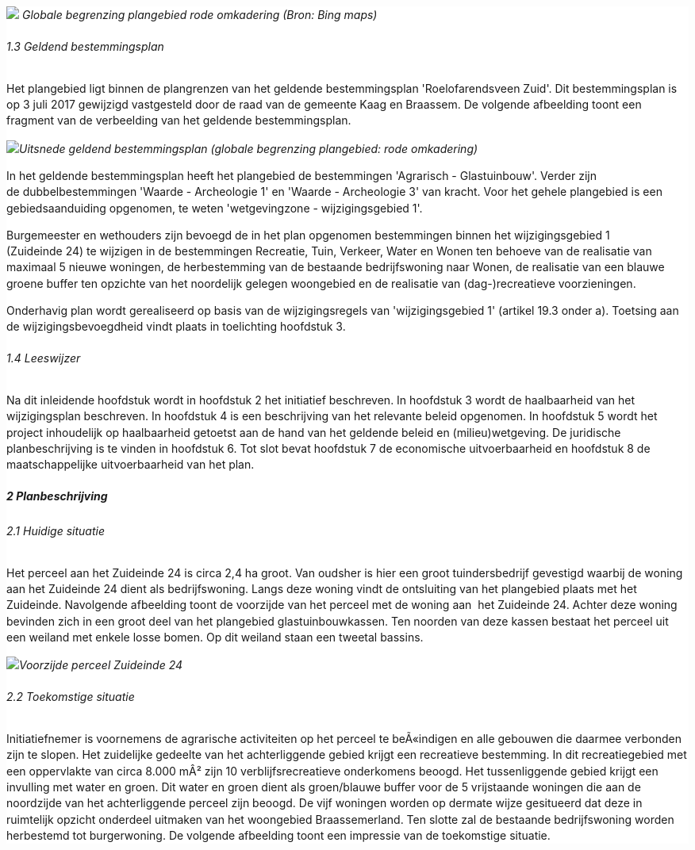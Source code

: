![](i_NL.IMRO.1884.WPZUIDEINDE24-VAS1_afbeelding31.jpg) *Globale begrenzing plangebied rode omkadering (Bron: Bing maps)*

###### 1\.3 Geldend bestemmingsplan

Het plangebied ligt binnen de plangrenzen van het geldende bestemmingsplan 'Roelofarendsveen Zuid'. Dit bestemmingsplan is op 3 juli 2017 gewijzigd vastgesteld door de raad van de gemeente Kaag en Braassem. De volgende afbeelding toont een fragment van de verbeelding van het geldende bestemmingsplan.

![](i_NL.IMRO.1884.WPZUIDEINDE24-VAS1_afbeelding32.jpg)*Uitsnede geldend bestemmingsplan (globale begrenzing plangebied: rode omkadering)*

In het geldende bestemmingsplan heeft het plangebied de bestemmingen 'Agrarisch \- Glastuinbouw'. Verder zijn de dubbelbestemmingen 'Waarde \- Archeologie 1' en 'Waarde \- Archeologie 3' van kracht. Voor het gehele plangebied is een gebiedsaanduiding opgenomen, te weten 'wetgevingzone \- wijzigingsgebied 1'.

Burgemeester en wethouders zijn bevoegd de in het plan opgenomen bestemmingen binnen het wijzigingsgebied 1 (Zuideinde 24\) te wijzigen in de bestemmingen Recreatie, Tuin, Verkeer, Water en Wonen ten behoeve van de realisatie van maximaal 5 nieuwe woningen, de herbestemming van de bestaande bedrijfswoning naar Wonen, de realisatie van een blauwe groene buffer ten opzichte van het noordelijk gelegen woongebied en de realisatie van (dag\-)recreatieve voorzieningen.

Onderhavig plan wordt gerealiseerd op basis van de wijzigingsregels van 'wijzigingsgebied 1' (artikel 19\.3 onder a). Toetsing aan de wijzigingsbevoegdheid vindt plaats in toelichting hoofdstuk 3.

###### 1\.4 Leeswijzer

Na dit inleidende hoofdstuk wordt in hoofdstuk 2 het initiatief beschreven. In hoofdstuk 3 wordt de haalbaarheid van het wijzigingsplan beschreven. In hoofdstuk 4 is een beschrijving van het relevante beleid opgenomen. In hoofdstuk 5 wordt het project inhoudelijk op haalbaarheid getoetst aan de hand van het geldende beleid en (milieu)wetgeving. De juridische planbeschrijving is te vinden in hoofdstuk 6\. Tot slot bevat hoofdstuk 7 de economische uitvoerbaarheid en hoofdstuk 8 de maatschappelijke uitvoerbaarheid van het plan.

##### 2 Planbeschrijving

###### 2\.1 Huidige situatie

Het perceel aan het Zuideinde 24 is circa 2,4 ha groot. Van oudsher is hier een groot tuindersbedrijf gevestigd waarbij de woning aan het Zuideinde 24 dient als bedrijfswoning. Langs deze woning vindt de ontsluiting van het plangebied plaats met het Zuideinde. Navolgende afbeelding toont de voorzijde van het perceel met de woning aan  het Zuideinde 24\. Achter deze woning bevinden zich in een groot deel van het plangebied glastuinbouwkassen. Ten noorden van deze kassen bestaat het perceel uit een weiland met enkele losse bomen. Op dit weiland staan een tweetal bassins.

![](i_NL.IMRO.1884.WPZUIDEINDE24-VAS1_afbeelding33.jpg)*Voorzijde perceel Zuideinde 24*

###### 2\.2 Toekomstige situatie

Initiatiefnemer is voornemens de agrarische activiteiten op het perceel te beÃ«indigen en alle gebouwen die daarmee verbonden zijn te slopen. Het zuidelijke gedeelte van het achterliggende gebied krijgt een recreatieve bestemming. In dit recreatiegebied met een oppervlakte van circa 8\.000 mÂ² zijn 10 verblijfsrecreatieve onderkomens beoogd. Het tussenliggende gebied krijgt een invulling met water en groen. Dit water en groen dient als groen/blauwe buffer voor de 5 vrijstaande woningen die aan de noordzijde van het achterliggende perceel zijn beoogd. De vijf woningen worden op dermate wijze gesitueerd dat deze in ruimtelijk opzicht onderdeel uitmaken van het woongebied Braassemerland. Ten slotte zal de bestaande bedrijfswoning worden herbestemd tot burgerwoning. De volgende afbeelding toont een impressie van de toekomstige situatie.
